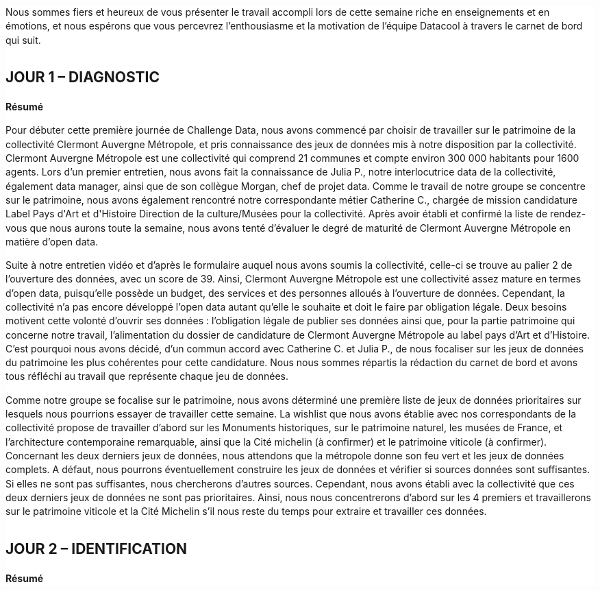 Nous sommes fiers et heureux de vous présenter le travail accompli lors de cette semaine riche en enseignements et en émotions, et nous espérons que vous percevrez l’enthousiasme et la motivation de l’équipe Datacool à travers le carnet de bord qui suit. 



## JOUR 1 – DIAGNOSTIC

**Résumé**

Pour débuter cette première journée de Challenge Data, nous avons commencé par choisir de travailler sur le patrimoine de la collectivité Clermont Auvergne Métropole, et pris connaissance des jeux de données mis à notre disposition par la collectivité. Clermont Auvergne Métropole est une collectivité qui comprend 21 communes et compte environ 300 000 habitants pour 1600 agents. Lors d’un premier entretien, nous avons fait la connaissance de Julia P., notre interlocutrice data de la collectivité, également data manager, ainsi que de son collègue Morgan, chef de projet data. Comme le travail de notre groupe se concentre sur le patrimoine, nous avons également rencontré notre correspondante métier Catherine C., chargée de mission candidature Label Pays d'Art et d'Histoire Direction de la culture/Musées pour la collectivité. Après avoir établi et confirmé la liste de rendez-vous que nous aurons toute la semaine, nous avons tenté d’évaluer le degré de maturité de Clermont Auvergne Métropole en matière d’open data. 

Suite à notre entretien vidéo et d’après le formulaire auquel nous avons soumis la collectivité, celle-ci se trouve au palier 2 de l’ouverture des données, avec un score de 39. Ainsi, Clermont Auvergne Métropole est une collectivité assez mature en termes d’open data, puisqu’elle possède un budget, des services et des personnes alloués à l’ouverture de données. Cependant, la collectivité n’a pas encore développé l’open data autant qu’elle le souhaite et doit le faire par obligation légale. Deux besoins motivent cette volonté d’ouvrir ses données : l’obligation légale de publier ses données ainsi que, pour la partie patrimoine qui concerne notre travail, l’alimentation du dossier de candidature de Clermont Auvergne Métropole au label pays d’Art et d’Histoire. C’est pourquoi nous avons décidé, d’un commun accord avec Catherine C. et Julia P., de nous focaliser sur les jeux de données du patrimoine les plus cohérentes pour cette candidature. Nous nous sommes répartis la rédaction du carnet de bord et avons tous réfléchi au travail que représente chaque jeu de données. 

Comme notre groupe se focalise sur le patrimoine, nous avons déterminé une première liste de jeux de données prioritaires sur lesquels nous pourrions essayer de travailler cette semaine. La wishlist que nous avons établie avec nos correspondants de la collectivité propose de travailler d’abord sur les Monuments historiques, sur le patrimoine naturel, les musées de France, et  l’architecture contemporaine remarquable, ainsi que la Cité michelin (à confirmer) et le patrimoine viticole (à confirmer). Concernant les deux derniers jeux de données, nous attendons que la métropole donne son feu vert et les jeux de données complets. A défaut, nous pourrons éventuellement construire les jeux de données et vérifier si sources données sont suffisantes. Si elles ne sont pas suffisantes, nous chercherons d’autres sources. Cependant, nous avons établi avec la collectivité que ces deux derniers jeux de données ne sont pas prioritaires. Ainsi, nous nous concentrerons d’abord sur les 4 premiers et travaillerons sur le patrimoine viticole et la Cité Michelin s’il nous reste du temps pour extraire et travailler ces données. 
 
    

## JOUR 2 – IDENTIFICATION


**Résumé**

